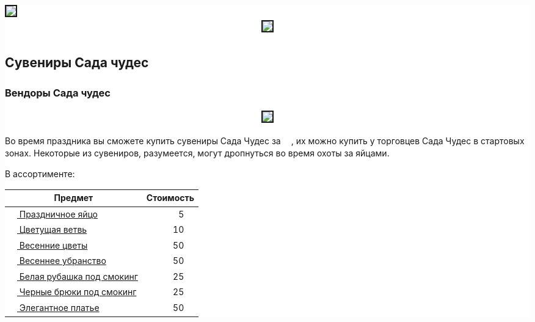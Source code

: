 <img src=https://wow.zamimg.com/uploads/screenshots/normal/356019.jpg float=center border=2>
</center>
<center>
<img src=https://wow.zamimg.com/uploads/screenshots/normal/401093.jpg float=center border=2>
</center>

## Сувениры Сада чудес

### Вендоры Сада чудес
<center>
<img src=https://wow.zamimg.com/uploads/screenshots/normal/289513.jpg float=center border=2>
</center>

Во время праздника вы сможете купить сувениры Сада Чудес за <a href="https://ru.wowhead.com/item=44791"><img src="https://wow.zamimg.com/images/wow/icons/large/achievement_noblegarden_chocolate_egg.jpg" width="13" height="13"/></a>, их можно купить у торговцев Сада Чудес в стартовых зонах. Некоторые из сувениров, разумеется, могут дропнуться во время охоты за яйцами.  
  
В ассортименте:  


<html>
	<table id="vendors">
		<thead>
		<tr>
			<th><strong>Предмет</strong></th>
			<th><strong>Стоимость</strong></th>
		</tr>
		</thead>
		<tbody>
		<tr >
			<td ><a href="https://ru.wowhead.com/item=44818"><img src="https://wow.zamimg.com/images/wow/icons/large/inv_egg_06.jpg" height="13" width="13"> Праздничное яйцо</a></td>
			<td	style="text-align: right;">5 <a href="https://ru.wowhead.com/item=44791"><img src="https://wow.zamimg.com/images/wow/icons/large/achievement_noblegarden_chocolate_egg.jpg" height="13" width="13"></a></td>
		</tr>
		<tr >
			<td ><a href="https://ru.wowhead.com/item=44792"><img src="https://wow.zamimg.com/images/wow/icons/large/inv_misc_branch_01.jpg" height="13" width="13"> Цветущая ветвь</a></td>
			<td	style="text-align: right;">10 <a href="https://ru.wowhead.com/item=44791"><img src="https://wow.zamimg.com/images/wow/icons/large/achievement_noblegarden_chocolate_egg.jpg" height="13" width="13"></a></td>
		</tr>
		<tr >
			<td ><a href="https://ru.wowhead.com/item=45073"><img src="https://wow.zamimg.com/images/wow/icons/large/inv_misc_roses_01.jpg" height="13" width="13"> Весенние цветы</a></td>
			<td	style="text-align: right;">50 <a href="https://ru.wowhead.com/item=44791"><img src="https://wow.zamimg.com/images/wow/icons/large/achievement_noblegarden_chocolate_egg.jpg" height="13" width="13"></a></td>
		</tr>
		<tr >
			<td ><a href="https://ru.wowhead.com/item=44800"><img src="https://wow.zamimg.com/images/wow/icons/large/inv_chest_cloth_13.jpg" height="13" width="13"> Весеннее убранство</a></td>
			<td	style="text-align: right;">50 <a href="https://ru.wowhead.com/item=44791"><img src="https://wow.zamimg.com/images/wow/icons/large/achievement_noblegarden_chocolate_egg.jpg" height="13" width="13"></a></td>
		</tr>
		<tr >
			<td ><a href="https://ru.wowhead.com/item=6833"><img src="https://wow.zamimg.com/images/wow/icons/large/inv_shirt_08.jpg" height="13" width="13"> Белая рубашка под смокинг</a></td>
			<td	style="text-align: right;">25 <a href="https://ru.wowhead.com/item=44791"><img src="https://wow.zamimg.com/images/wow/icons/large/achievement_noblegarden_chocolate_egg.jpg" height="13" width="13"></a></td>
		</tr>
		<tr >
			<td ><a href="https://ru.wowhead.com/item=6835"><img src="https://wow.zamimg.com/images/wow/icons/large/inv_pants_01.jpg" height="13" width="13"> Черные брюки под смокинг</a></td>
			<td	style="text-align: right;">25 <a href="https://ru.wowhead.com/item=44791"><img src="https://wow.zamimg.com/images/wow/icons/large/achievement_noblegarden_chocolate_egg.jpg" height="13" width="13"></a></td>
		</tr>
		<tr >
			<td ><a href="https://ru.wowhead.com/item=19028"><img src="https://wow.zamimg.com/images/wow/icons/large/inv_chest_cloth_04.jpg" height="13" width="13"> Элегантное платье</a></td>
			<td	style="text-align: right;">50 <a href="https://ru.wowhead.com/item=44791"><img src="https://wow.zamimg.com/images/wow/icons/large/achievement_noblegarden_chocolate_egg.jpg" height="13" width="13"></a></td>